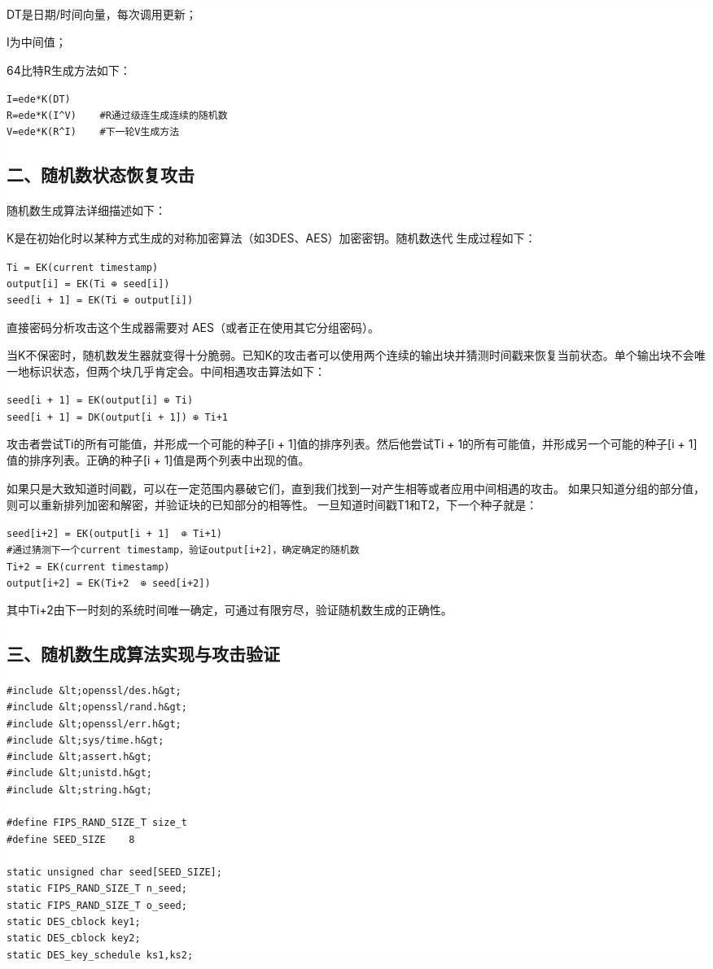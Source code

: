DT是日期/时间向量，每次调用更新；

I为中间值；

64比特R生成方法如下：

```
I=ede*K(DT)
R=ede*K(I^V)    #R通过级连生成连续的随机数
V=ede*K(R^I)    #下一轮V生成方法
```



## 二、随机数状态恢复攻击

随机数生成算法详细描述如下：

K是在初始化时以某种方式生成的对称加密算法（如3DES、AES）加密密钥。随机数迭代 生成过程如下：

```
Ti = EK(current timestamp)
output[i] = EK(Ti ⊕ seed[i])
seed[i + 1] = EK(Ti ⊕ output[i])
```

直接密码分析攻击这个生成器需要对 AES（或者正在使用其它分组密码）。

当K不保密时，随机数发生器就变得十分脆弱。已知K的攻击者可以使用两个连续的输出块并猜测时间戳来恢复当前状态。单个输出块不会唯一地标识状态，但两个块几乎肯定会。中间相遇攻击算法如下：

```
seed[i + 1] = EK(output[i] ⊕ Ti)
seed[i + 1] = DK(output[i + 1]) ⊕ Ti+1
```

攻击者尝试Ti的所有可能值，并形成一个可能的种子[i + 1]值的排序列表。然后他尝试Ti + 1的所有可能值，并形成另一个可能的种子[i + 1]值的排序列表。正确的种子[i + 1]值是两个列表中出现的值。

如果只是大致知道时间戳，可以在一定范围内暴破它们，直到我们找到一对产生相等或者应用中间相遇的攻击。 如果只知道分组的部分值，则可以重新排列加密和解密，并验证块的已知部分的相等性。 一旦知道时间戳T1和T2，下一个种子就是：

```
seed[i+2] = EK(output[i + 1]  ⊕ Ti+1) 
#通过猜测下一个current timestamp，验证output[i+2]，确定确定的随机数
Ti+2 = EK(current timestamp)
output[i+2] = EK(Ti+2  ⊕ seed[i+2])
```

其中Ti+2由下一时刻的系统时间唯一确定，可通过有限穷尽，验证随机数生成的正确性。



## 三、随机数生成算法实现与攻击验证

```
#include &lt;openssl/des.h&gt;
#include &lt;openssl/rand.h&gt;
#include &lt;openssl/err.h&gt;
#include &lt;sys/time.h&gt;
#include &lt;assert.h&gt;
#include &lt;unistd.h&gt;
#include &lt;string.h&gt;

#define FIPS_RAND_SIZE_T size_t
#define SEED_SIZE    8

static unsigned char seed[SEED_SIZE];
static FIPS_RAND_SIZE_T n_seed;
static FIPS_RAND_SIZE_T o_seed;
static DES_cblock key1;
static DES_cblock key2;
static DES_key_schedule ks1,ks2;
```